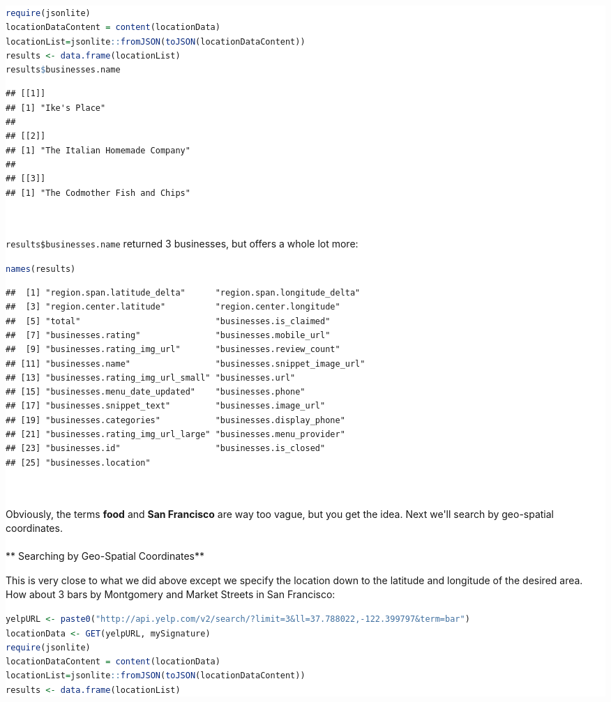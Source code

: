
```r
require(jsonlite)
locationDataContent = content(locationData)
locationList=jsonlite::fromJSON(toJSON(locationDataContent))
results <- data.frame(locationList)
results$businesses.name
```

```
## [[1]]
## [1] "Ike's Place"
## 
## [[2]]
## [1] "The Italian Homemade Company"
## 
## [[3]]
## [1] "The Codmother Fish and Chips"
```
<BR><BR>
``results$businesses.name`` returned 3 businesses, but offers a whole lot more:


```r
names(results)
```

```
##  [1] "region.span.latitude_delta"      "region.span.longitude_delta"    
##  [3] "region.center.latitude"          "region.center.longitude"        
##  [5] "total"                           "businesses.is_claimed"          
##  [7] "businesses.rating"               "businesses.mobile_url"          
##  [9] "businesses.rating_img_url"       "businesses.review_count"        
## [11] "businesses.name"                 "businesses.snippet_image_url"   
## [13] "businesses.rating_img_url_small" "businesses.url"                 
## [15] "businesses.menu_date_updated"    "businesses.phone"               
## [17] "businesses.snippet_text"         "businesses.image_url"           
## [19] "businesses.categories"           "businesses.display_phone"       
## [21] "businesses.rating_img_url_large" "businesses.menu_provider"       
## [23] "businesses.id"                   "businesses.is_closed"           
## [25] "businesses.location"
```
<BR><BR>
Obviously, the terms <b>food</b> and <b>San Francisco</b> are way too vague, but you get the idea. Next we'll search by geo-spatial coordinates.
<BR><BR>
** Searching by Geo-Spatial Coordinates**

This is very close to what we did above except we specify the location down to the latitude and longitude of the desired area. How about 3 bars by Montgomery and Market Streets in San Francisco:

```r
yelpURL <- paste0("http://api.yelp.com/v2/search/?limit=3&ll=37.788022,-122.399797&term=bar")
locationData <- GET(yelpURL, mySignature)
require(jsonlite)
locationDataContent = content(locationData)
locationList=jsonlite::fromJSON(toJSON(locationDataContent))
results <- data.frame(locationList)
```
